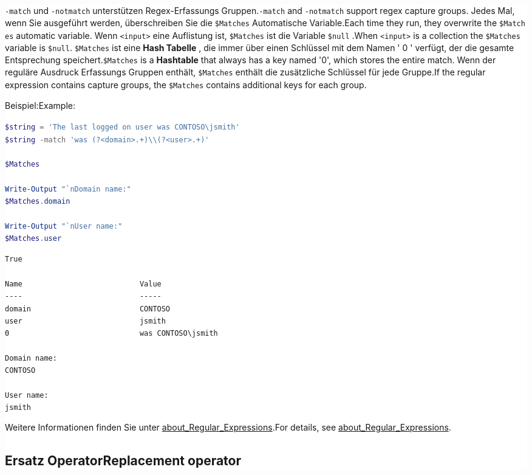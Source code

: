 <span data-ttu-id="fcd7c-231">`-match` und `-notmatch` unterstützen Regex-Erfassungs Gruppen.</span><span class="sxs-lookup"><span data-stu-id="fcd7c-231">`-match` and `-notmatch` support regex capture groups.</span></span> <span data-ttu-id="fcd7c-232">Jedes Mal, wenn Sie ausgeführt werden, überschreiben Sie die `$Matches` Automatische Variable.</span><span class="sxs-lookup"><span data-stu-id="fcd7c-232">Each time they run, they overwrite the `$Matches` automatic variable.</span></span> <span data-ttu-id="fcd7c-233">Wenn `<input>` eine Auflistung ist, `$Matches` ist die Variable `$null` .</span><span class="sxs-lookup"><span data-stu-id="fcd7c-233">When `<input>` is a collection the `$Matches` variable is `$null`.</span></span> <span data-ttu-id="fcd7c-234">`$Matches` ist eine **Hash Tabelle** , die immer über einen Schlüssel mit dem Namen ' 0 ' verfügt, der die gesamte Entsprechung speichert.</span><span class="sxs-lookup"><span data-stu-id="fcd7c-234">`$Matches` is a **Hashtable** that always has a key named '0', which stores the entire match.</span></span> <span data-ttu-id="fcd7c-235">Wenn der reguläre Ausdruck Erfassungs Gruppen enthält, `$Matches` enthält die zusätzliche Schlüssel für jede Gruppe.</span><span class="sxs-lookup"><span data-stu-id="fcd7c-235">If the regular expression contains capture groups, the `$Matches` contains additional keys for each group.</span></span>

<span data-ttu-id="fcd7c-236">Beispiel:</span><span class="sxs-lookup"><span data-stu-id="fcd7c-236">Example:</span></span>

```powershell
$string = 'The last logged on user was CONTOSO\jsmith'
$string -match 'was (?<domain>.+)\\(?<user>.+)'

$Matches

Write-Output "`nDomain name:"
$Matches.domain

Write-Output "`nUser name:"
$Matches.user
```

```output
True

Name                           Value
----                           -----
domain                         CONTOSO
user                           jsmith
0                              was CONTOSO\jsmith

Domain name:
CONTOSO

User name:
jsmith
```

<span data-ttu-id="fcd7c-237">Weitere Informationen finden Sie unter [about_Regular_Expressions](about_Regular_Expressions.md).</span><span class="sxs-lookup"><span data-stu-id="fcd7c-237">For details, see [about_Regular_Expressions](about_Regular_Expressions.md).</span></span>

## <a name="replacement-operator"></a><span data-ttu-id="fcd7c-238">Ersatz Operator</span><span class="sxs-lookup"><span data-stu-id="fcd7c-238">Replacement operator</span></span>

